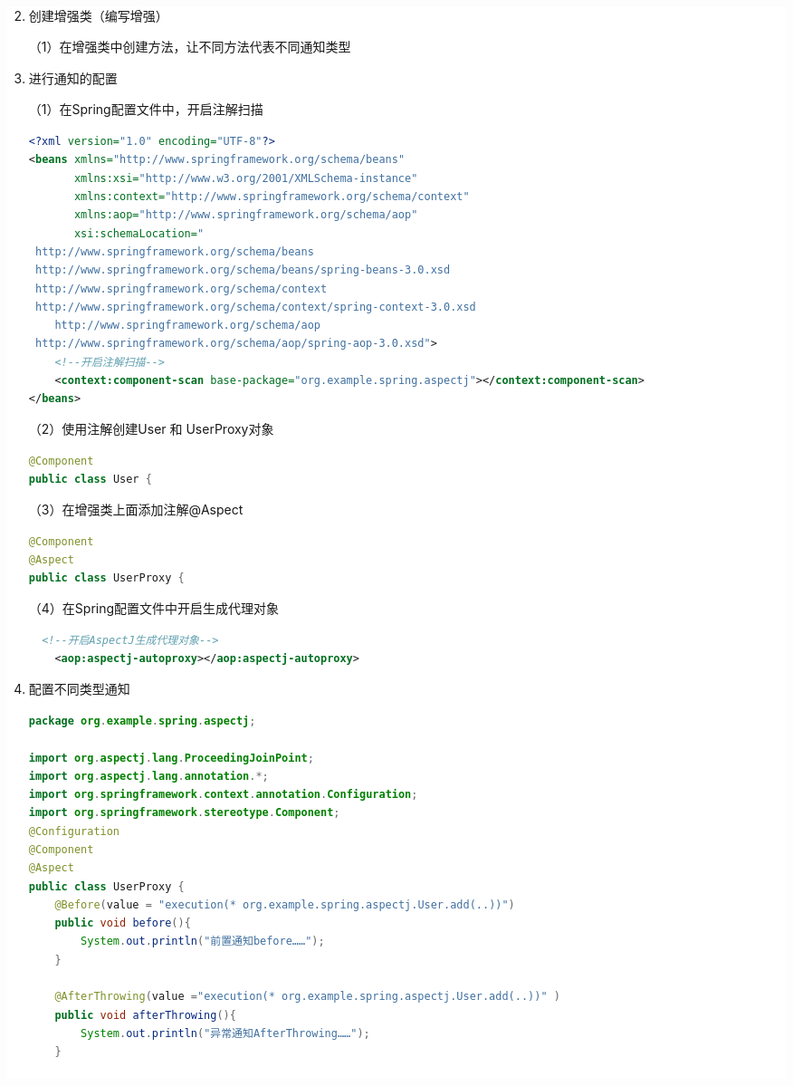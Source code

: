2. 创建增强类（编写增强）

   （1）在增强类中创建方法，让不同方法代表不同通知类型

3. 进行通知的配置

   （1）在Spring配置文件中，开启注解扫描

   ```xml
   <?xml version="1.0" encoding="UTF-8"?>
   <beans xmlns="http://www.springframework.org/schema/beans"
          xmlns:xsi="http://www.w3.org/2001/XMLSchema-instance"
          xmlns:context="http://www.springframework.org/schema/context"
          xmlns:aop="http://www.springframework.org/schema/aop"
          xsi:schemaLocation="
   	http://www.springframework.org/schema/beans
   	http://www.springframework.org/schema/beans/spring-beans-3.0.xsd
   	http://www.springframework.org/schema/context
   	http://www.springframework.org/schema/context/spring-context-3.0.xsd
       http://www.springframework.org/schema/aop
   	http://www.springframework.org/schema/aop/spring-aop-3.0.xsd">
       <!--开启注解扫描-->
       <context:component-scan base-package="org.example.spring.aspectj"></context:component-scan>
   </beans>
   ```

   （2）使用注解创建User 和 UserProxy对象

   ```java
   @Component
   public class User {
   ```

   （3）在增强类上面添加注解@Aspect

   ```java
   @Component
   @Aspect
   public class UserProxy {
   ```

   （4）在Spring配置文件中开启生成代理对象

   ```xml
     <!--开启AspectJ生成代理对象-->
       <aop:aspectj-autoproxy></aop:aspectj-autoproxy>
   ```

4. 配置不同类型通知

   ```java
   package org.example.spring.aspectj;
   
   import org.aspectj.lang.ProceedingJoinPoint;
   import org.aspectj.lang.annotation.*;
   import org.springframework.context.annotation.Configuration;
   import org.springframework.stereotype.Component;
   @Configuration
   @Component
   @Aspect
   public class UserProxy {
       @Before(value = "execution(* org.example.spring.aspectj.User.add(..))")
       public void before(){
           System.out.println("前置通知before……");
       }
   
       @AfterThrowing(value ="execution(* org.example.spring.aspectj.User.add(..))" )
       public void afterThrowing(){
           System.out.println("异常通知AfterThrowing……");
       }
       
   ```